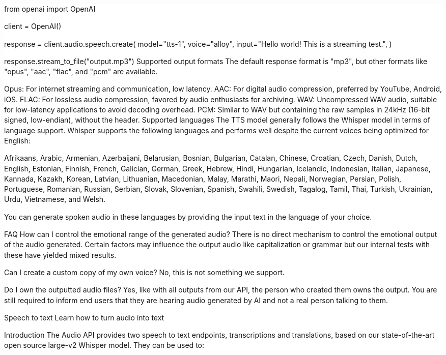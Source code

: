 from openai import OpenAI

client = OpenAI()

response = client.audio.speech.create(
    model="tts-1",
    voice="alloy",
    input="Hello world! This is a streaming test.",
)

response.stream_to_file("output.mp3")
Supported output formats
The default response format is "mp3", but other formats like "opus", "aac", "flac", and "pcm" are available.

Opus: For internet streaming and communication, low latency.
AAC: For digital audio compression, preferred by YouTube, Android, iOS.
FLAC: For lossless audio compression, favored by audio enthusiasts for archiving.
WAV: Uncompressed WAV audio, suitable for low-latency applications to avoid decoding overhead.
PCM: Similar to WAV but containing the raw samples in 24kHz (16-bit signed, low-endian), without the header.
Supported languages
The TTS model generally follows the Whisper model in terms of language support. Whisper supports the following languages and performs well despite the current voices being optimized for English:

Afrikaans, Arabic, Armenian, Azerbaijani, Belarusian, Bosnian, Bulgarian, Catalan, Chinese, Croatian, Czech, Danish, Dutch, English, Estonian, Finnish, French, Galician, German, Greek, Hebrew, Hindi, Hungarian, Icelandic, Indonesian, Italian, Japanese, Kannada, Kazakh, Korean, Latvian, Lithuanian, Macedonian, Malay, Marathi, Maori, Nepali, Norwegian, Persian, Polish, Portuguese, Romanian, Russian, Serbian, Slovak, Slovenian, Spanish, Swahili, Swedish, Tagalog, Tamil, Thai, Turkish, Ukrainian, Urdu, Vietnamese, and Welsh.

You can generate spoken audio in these languages by providing the input text in the language of your choice.

FAQ
How can I control the emotional range of the generated audio?
There is no direct mechanism to control the emotional output of the audio generated. Certain factors may influence the output audio like capitalization or grammar but our internal tests with these have yielded mixed results.

Can I create a custom copy of my own voice?
No, this is not something we support.

Do I own the outputted audio files?
Yes, like with all outputs from our API, the person who created them owns the output. You are still required to inform end users that they are hearing audio generated by AI and not a real person talking to them.


Speech to text
Learn how to turn audio into text

Introduction
The Audio API provides two speech to text endpoints, transcriptions and translations, based on our state-of-the-art open source large-v2 Whisper model. They can be used to:
